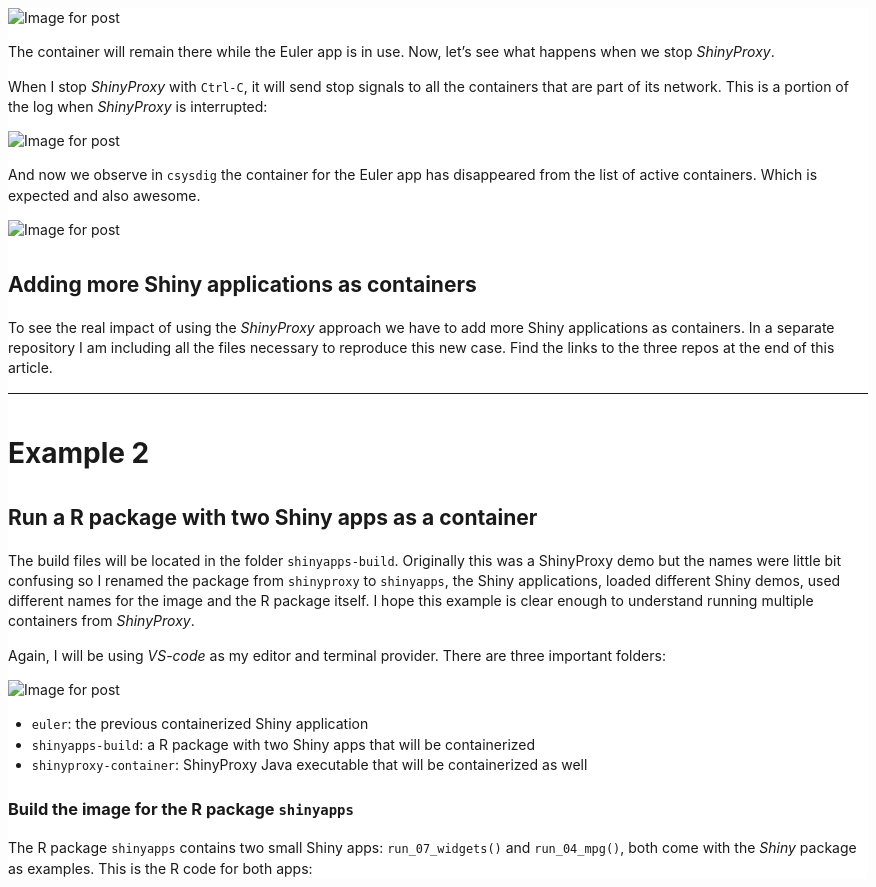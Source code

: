 

![Image for post](https://miro.medium.com/max/1179/1*5Qsn2iGx55KTqP5O6UvW-Q.png)

The container will remain there while the Euler app is in use. Now, let’s see what happens when we stop *ShinyProxy*.

When I stop *ShinyProxy* with `Ctrl-C`, it will send stop signals to all the containers that are part of its network. This is a portion of the log when *ShinyProxy* is interrupted:



![Image for post](https://miro.medium.com/max/774/1*1L88HfptedlUg_S92S9X3A.png)

And now we observe in `csysdig` the container for the Euler app has disappeared from the list of active containers. Which is expected and also awesome.



![Image for post](https://miro.medium.com/max/1176/1*if2pj0TXsRvxHBgMhg-5-Q.png)

## Adding more Shiny applications as containers

To see the real impact of using the *ShinyProxy* approach we have to add more Shiny applications as containers. In a  separate repository I am including all the files necessary to reproduce  this new case. Find the links to the three repos at the end of this  article.

------

# Example 2

## Run a R package with two Shiny apps as a container

The build files will be located in the folder `shinyapps-build`. Originally this was a ShinyProxy demo but the names were little bit confusing so I renamed the package from `shinyproxy` to `shinyapps`, the Shiny applications, loaded different Shiny demos, used different  names for the image and the R package itself. I hope this example is  clear enough to understand running multiple containers from *ShinyProxy*.

Again, I will be using *VS-code* as my editor and terminal provider. There are three important folders:



![Image for post](https://miro.medium.com/max/319/1*gsEdeEULh1pso9JQtLbjvA.png)

-   `euler`: the previous containerized Shiny application
-   `shinyapps-build`: a R package with two Shiny apps that will be containerized
-   `shinyproxy-container`: ShinyProxy Java executable that will be containerized as well

### Build the image for the R package `shinyapps`

The R package `shinyapps` contains two small Shiny apps: `run_07_widgets()` and `run_04_mpg()`, both come with the *Shiny* package as examples. This is the R code for both apps:
